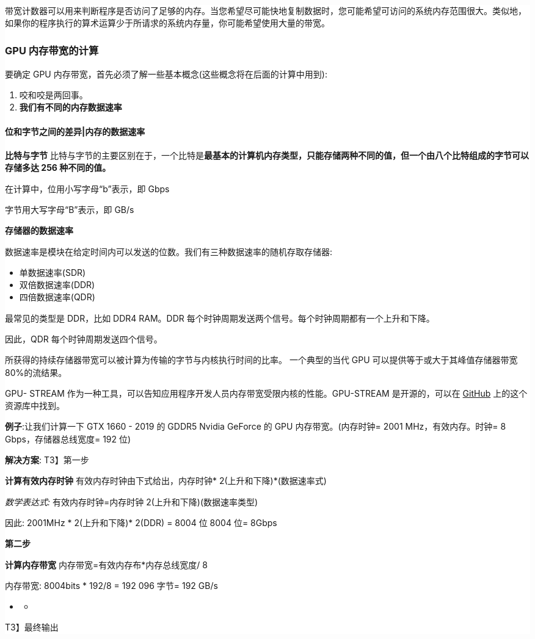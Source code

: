 带宽计数器可以用来判断程序是否访问了足够的内存。当您希望尽可能快地复制数据时，您可能希望可访问的系统内存范围很大。类似地，如果你的程序执行的算术运算少于所请求的系统内存量，你可能希望使用大量的带宽。

### GPU 内存带宽的计算

要确定 GPU 内存带宽，首先必须了解一些基本概念(这些概念将在后面的计算中用到):

1.  咬和咬是两回事。
2.  **我们有不同的内存数据速率**

#### 位和字节之间的差异|内存的数据速率

**比特与字节**
比特与字节的主要区别在于，一个比特是**最基本的计算机内存类型，只能存储两种不同的值，但一个由八个比特组成的字节可以存储多达 256 种不同的值。**

在计算中，位用小写字母“b”表示，即 Gbps

字节用大写字母“B”表示，即 GB/s

**存储器的数据速率**

数据速率是模块在给定时间内可以发送的位数。我们有三种数据速率的随机存取存储器:

*   单数据速率(SDR)
*   双倍数据速率(DDR)
*   四倍数据速率(QDR)

最常见的类型是 DDR，比如 DDR4 RAM。DDR 每个时钟周期发送两个信号。每个时钟周期都有一个上升和下降。

因此，QDR 每个时钟周期发送四个信号。

所获得的持续存储器带宽可以被计算为传输的字节与内核执行时间的比率。
一个典型的当代 GPU 可以提供等于或大于其峰值存储器带宽 80%的流结果。

GPU- STREAM 作为一种工具，可以告知应用程序开发人员内存带宽受限内核的性能。GPU-STREAM 是开源的，可以在 [GitHub](https://github.com/UoB-HPC/BabelStream) 上的这个资源库中找到。

**例子**:让我们计算一下 GTX 1660 - 2019 的 GDDR5 Nvidia GeForce 的 GPU 内存带宽。(内存时钟= 2001 MHz，有效内存。时钟= 8 Gbps，存储器总线宽度= 192 位)

**解决方案**:
T3】第一步

**计算有效内存时钟**
有效内存时钟由下式给出，内存时钟* 2(上升和下降)*(数据速率式)

*数学表达式:*
有效内存时钟=内存时钟 2(上升和下降)(数据速率类型)

因此:
2001MHz * 2(上升和下降)* 2(DDR) = 8004 位
8004 位= 8Gbps

**第二步**

**计算内存带宽**
内存带宽=有效内存布*内存总线宽度/ 8

内存带宽:
8004bits * 192/8 = 192 096 字节= 192 GB/s
* *
T3】最终输出
